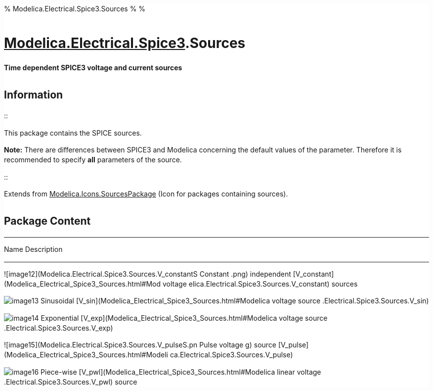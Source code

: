 % Modelica.Electrical.Spice3.Sources
% 
% 

[Modelica.Electrical.Spice3](Modelica_Electrical_Spice3.html#Modelica.Electrical.Spice3).Sources
================================================================================================

**Time dependent SPICE3 voltage and current sources**

Information
-----------

::

This package contains the SPICE sources.

**Note:** There are differences between SPICE3 and Modelica concerning
the default values of the parameter. Therefore it is recommended to
specify **all** parameters of the source.

::

Extends from
[Modelica.Icons.SourcesPackage](Modelica_Icons_SourcesPackage.html#Modelica.Icons.SourcesPackage)
(Icon for packages containing sources).

Package Content
---------------

  ------------------------------------------------------------------------
  Name                                                      Description
  --------------------------------------------------------- --------------
  ![image12](Modelica.Electrical.Spice3.Sources.V_constantS Constant
  .png)                                                     independent
  [V\_constant](Modelica_Electrical_Spice3_Sources.html#Mod voltage
  elica.Electrical.Spice3.Sources.V_constant)               sources

  ![image13](Modelica.Electrical.Spice3.Sources.V_sinS.png) Sinusoidal
  [V\_sin](Modelica_Electrical_Spice3_Sources.html#Modelica voltage source
  .Electrical.Spice3.Sources.V_sin)                         

  ![image14](Modelica.Electrical.Spice3.Sources.V_expS.png) Exponential
  [V\_exp](Modelica_Electrical_Spice3_Sources.html#Modelica voltage source
  .Electrical.Spice3.Sources.V_exp)                         

  ![image15](Modelica.Electrical.Spice3.Sources.V_pulseS.pn Pulse voltage
  g)                                                        source
  [V\_pulse](Modelica_Electrical_Spice3_Sources.html#Modeli 
  ca.Electrical.Spice3.Sources.V_pulse)                     

  ![image16](Modelica.Electrical.Spice3.Sources.V_pwlS.png) Piece-wise
  [V\_pwl](Modelica_Electrical_Spice3_Sources.html#Modelica linear voltage
  .Electrical.Spice3.Sources.V_pwl)                         source
